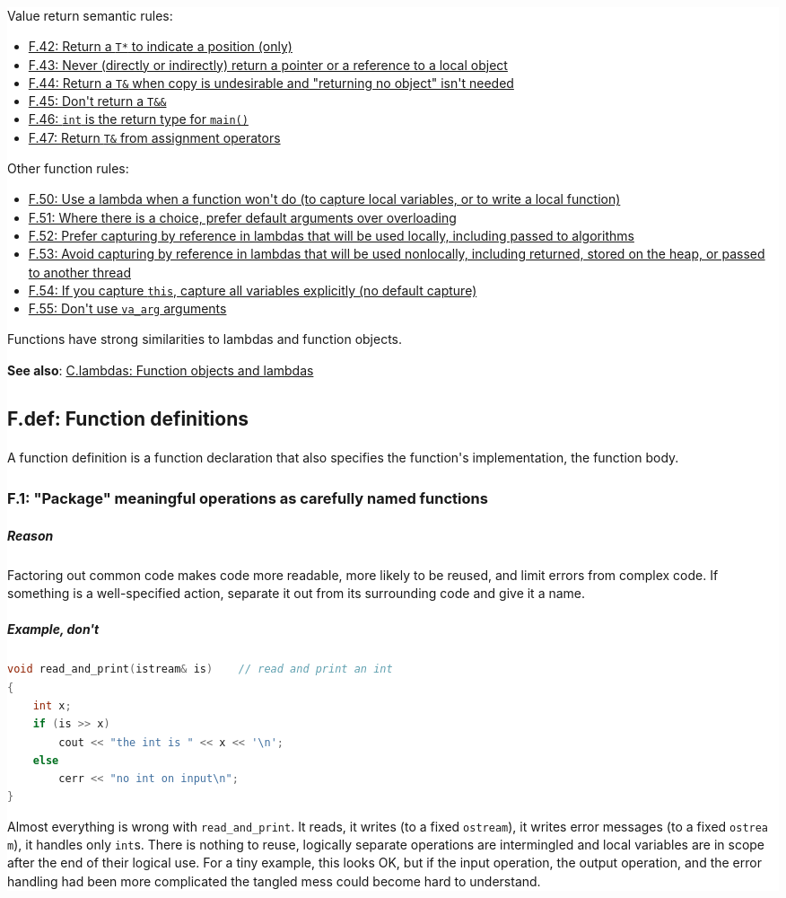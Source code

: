 <a name="Rf-value-return"></a>Value return semantic rules:

* [F.42: Return a `T*` to indicate a position (only)](03-F-Functions.md#Rf-return-ptr)
* [F.43: Never (directly or indirectly) return a pointer or a reference to a local object](03-F-Functions.md#Rf-dangle)
* [F.44: Return a `T&` when copy is undesirable and "returning no object" isn't needed](03-F-Functions.md#Rf-return-ref)
* [F.45: Don't return a `T&&`](03-F-Functions.md#Rf-return-ref-ref)
* [F.46: `int` is the return type for `main()`](03-F-Functions.md#Rf-main)
* [F.47: Return `T&` from assignment operators](03-F-Functions.md#Rf-assignment-op)

Other function rules:

* [F.50: Use a lambda when a function won't do (to capture local variables, or to write a local function)](03-F-Functions.md#Rf-capture-vs-overload)
* [F.51: Where there is a choice, prefer default arguments over overloading](03-F-Functions.md#Rf-default-args)
* [F.52: Prefer capturing by reference in lambdas that will be used locally, including passed to algorithms](03-F-Functions.md#Rf-reference-capture)
* [F.53: Avoid capturing by reference in lambdas that will be used nonlocally, including returned, stored on the heap, or passed to another thread](03-F-Functions.md#Rf-value-capture)
* [F.54: If you capture `this`, capture all variables explicitly (no default capture)](03-F-Functions.md#Rf-this-capture)
* [F.55: Don't use `va_arg` arguments](03-F-Functions.md#F-varargs)

Functions have strong similarities to lambdas and function objects.

**See also**: [C.lambdas: Function objects and lambdas](04-C-Classes%20and%20class%20hierarchies.md#SS-lambdas)

## <a name="SS-fct-def"></a>F.def: Function definitions

A function definition is a function declaration that also specifies the function's implementation, the function body.

### <a name="Rf-package"></a>F.1: "Package" meaningful operations as carefully named functions

##### Reason

Factoring out common code makes code more readable, more likely to be reused, and limit errors from complex code.
If something is a well-specified action, separate it out from its surrounding code and give it a name.

##### Example, don't

```cpp
void read_and_print(istream& is)    // read and print an int
{
    int x;
    if (is >> x)
        cout << "the int is " << x << '\n';
    else
        cerr << "no int on input\n";
}

```
Almost everything is wrong with `read_and_print`.
It reads, it writes (to a fixed `ostream`), it writes error messages (to a fixed `ostream`), it handles only `int`s.
There is nothing to reuse, logically separate operations are intermingled and local variables are in scope after the end of their logical use.
For a tiny example, this looks OK, but if the input operation, the output operation, and the error handling had been more complicated the tangled
mess could become hard to understand.
